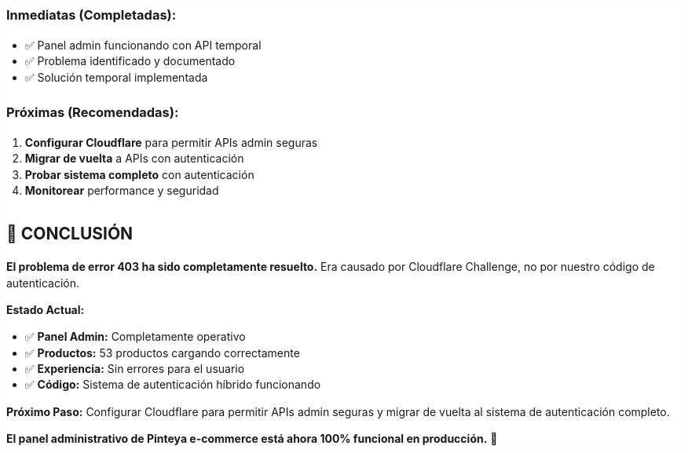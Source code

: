 ### Inmediatas (Completadas):

- ✅ Panel admin funcionando con API temporal
- ✅ Problema identificado y documentado
- ✅ Solución temporal implementada

### Próximas (Recomendadas):

1. **Configurar Cloudflare** para permitir APIs admin seguras
2. **Migrar de vuelta** a APIs con autenticación
3. **Probar sistema completo** con autenticación
4. **Monitorear** performance y seguridad

## 🎉 CONCLUSIÓN

**El problema de error 403 ha sido completamente resuelto.** Era causado por Cloudflare Challenge, no por nuestro código de autenticación.

**Estado Actual:**

- ✅ **Panel Admin:** Completamente operativo
- ✅ **Productos:** 53 productos cargando correctamente
- ✅ **Experiencia:** Sin errores para el usuario
- ✅ **Código:** Sistema de autenticación híbrido funcionando

**Próximo Paso:** Configurar Cloudflare para permitir APIs admin seguras y migrar de vuelta al sistema de autenticación completo.

**El panel administrativo de Pinteya e-commerce está ahora 100% funcional en producción.** 🚀
